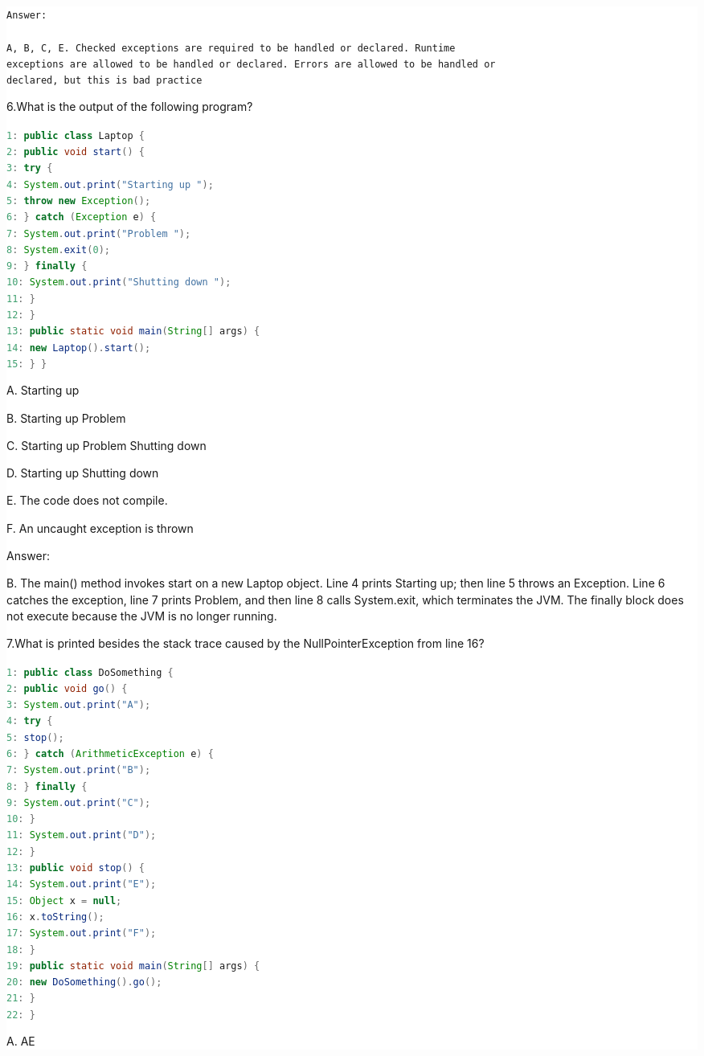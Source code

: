     Answer: 
    
    A, B, C, E. Checked exceptions are required to be handled or declared. Runtime
    exceptions are allowed to be handled or declared. Errors are allowed to be handled or
    declared, but this is bad practice

6.What is the output of the following program?
```java
1: public class Laptop {
2: public void start() {
3: try {
4: System.out.print("Starting up ");
5: throw new Exception();
6: } catch (Exception e) {
7: System.out.print("Problem ");
8: System.exit(0);
9: } finally {
10: System.out.print("Shutting down ");
11: }
12: }
13: public static void main(String[] args) {
14: new Laptop().start();
15: } }
```
A. Starting up

B. Starting up Problem

C. Starting up Problem Shutting down

D. Starting up Shutting down

E. The code does not compile.

F. An uncaught exception is thrown

Answer: 

B. The main() method invokes start on a new Laptop object. Line 4 prints Starting
up; then line 5 throws an Exception. Line 6 catches the exception, line 7 prints
Problem, and then line 8 calls System.exit, which terminates the JVM. The finally
block does not execute because the JVM is no longer running.

7.What is printed besides the stack trace caused by the NullPointerException from line 16?
```java
1: public class DoSomething {
2: public void go() {
3: System.out.print("A");
4: try {
5: stop();
6: } catch (ArithmeticException e) {
7: System.out.print("B");
8: } finally {
9: System.out.print("C");
10: }
11: System.out.print("D");
12: }
13: public void stop() {
14: System.out.print("E");
15: Object x = null;
16: x.toString();
17: System.out.print("F");
18: }
19: public static void main(String[] args) {
20: new DoSomething().go();
21: }
22: }
```
A. AE